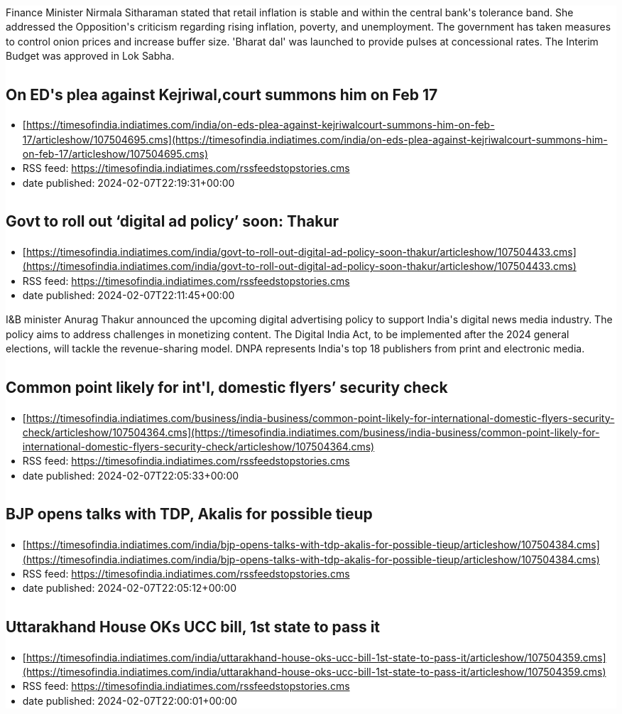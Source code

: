 Finance Minister Nirmala Sitharaman stated that retail inflation is stable and within the central bank's tolerance band. She addressed the Opposition's criticism regarding rising inflation, poverty, and unemployment. The government has taken measures to control onion prices and increase buffer size. 'Bharat dal' was launched to provide pulses at concessional rates. The Interim Budget was approved in Lok Sabha.

## On ED's plea against Kejriwal,court summons him on Feb 17
 - [https://timesofindia.indiatimes.com/india/on-eds-plea-against-kejriwalcourt-summons-him-on-feb-17/articleshow/107504695.cms](https://timesofindia.indiatimes.com/india/on-eds-plea-against-kejriwalcourt-summons-him-on-feb-17/articleshow/107504695.cms)
 - RSS feed: https://timesofindia.indiatimes.com/rssfeedstopstories.cms
 - date published: 2024-02-07T22:19:31+00:00



## Govt to roll out ‘digital ad policy’ soon: Thakur
 - [https://timesofindia.indiatimes.com/india/govt-to-roll-out-digital-ad-policy-soon-thakur/articleshow/107504433.cms](https://timesofindia.indiatimes.com/india/govt-to-roll-out-digital-ad-policy-soon-thakur/articleshow/107504433.cms)
 - RSS feed: https://timesofindia.indiatimes.com/rssfeedstopstories.cms
 - date published: 2024-02-07T22:11:45+00:00

I&amp;B minister Anurag Thakur announced the upcoming digital advertising policy to support India's digital news media industry. The policy aims to address challenges in monetizing content. The Digital India Act, to be implemented after the 2024 general elections, will tackle the revenue-sharing model. DNPA represents India's top 18 publishers from print and electronic media.

## Common point likely for int'l, domestic flyers’ security check
 - [https://timesofindia.indiatimes.com/business/india-business/common-point-likely-for-international-domestic-flyers-security-check/articleshow/107504364.cms](https://timesofindia.indiatimes.com/business/india-business/common-point-likely-for-international-domestic-flyers-security-check/articleshow/107504364.cms)
 - RSS feed: https://timesofindia.indiatimes.com/rssfeedstopstories.cms
 - date published: 2024-02-07T22:05:33+00:00



## BJP opens talks with TDP, Akalis for possible tieup
 - [https://timesofindia.indiatimes.com/india/bjp-opens-talks-with-tdp-akalis-for-possible-tieup/articleshow/107504384.cms](https://timesofindia.indiatimes.com/india/bjp-opens-talks-with-tdp-akalis-for-possible-tieup/articleshow/107504384.cms)
 - RSS feed: https://timesofindia.indiatimes.com/rssfeedstopstories.cms
 - date published: 2024-02-07T22:05:12+00:00



## Uttarakhand House OKs UCC bill, 1st state to pass it
 - [https://timesofindia.indiatimes.com/india/uttarakhand-house-oks-ucc-bill-1st-state-to-pass-it/articleshow/107504359.cms](https://timesofindia.indiatimes.com/india/uttarakhand-house-oks-ucc-bill-1st-state-to-pass-it/articleshow/107504359.cms)
 - RSS feed: https://timesofindia.indiatimes.com/rssfeedstopstories.cms
 - date published: 2024-02-07T22:00:01+00:00
